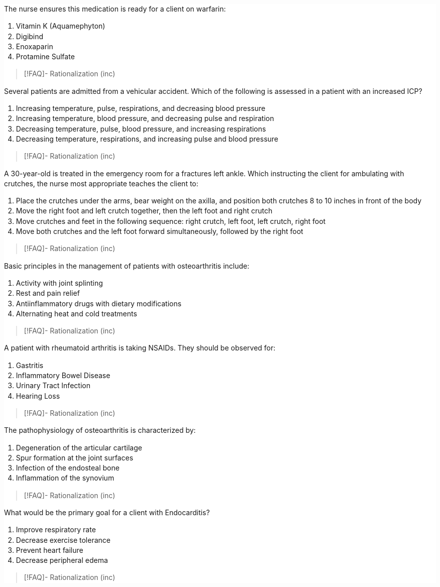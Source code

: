 The nurse ensures this medication is ready for a client on warfarin:
1. Vitamin K (Aquamephyton)
2. Digibind
3. Enoxaparin
4. Protamine Sulfate
>[!FAQ]- Rationalization (inc)
>

Several patients are admitted from a vehicular accident. Which of the following is assessed in a patient with an increased ICP?
1. Increasing temperature, pulse, respirations, and decreasing blood pressure
2. Increasing temperature, blood pressure, and decreasing pulse and respiration
3. Decreasing temperature, pulse, blood pressure, and increasing respirations
4. Decreasing temperature, respirations, and increasing pulse and blood pressure
>[!FAQ]- Rationalization (inc)
>

A 30-year-old is treated in the emergency room for a fractures left ankle. Which instructing the client for ambulating with crutches, the nurse most appropriate teaches the client to:
1. Place the crutches under the arms, bear weight on the axilla, and position both crutches 8 to 10 inches in front of the body
2. Move the right foot and left crutch together, then the left foot and right crutch
3. Move crutches and feet in the following sequence: right crutch, left foot, left crutch, right foot
4. Move both crutches and the left foot forward simultaneously, followed by the right foot
>[!FAQ]- Rationalization (inc)
>

Basic principles in the management of patients with osteoarthritis include:
1. Activity with joint splinting
2. Rest and pain relief
3. Antiinflammatory drugs with dietary modifications
4. Alternating heat and cold treatments
>[!FAQ]- Rationalization (inc)
>

A patient with rheumatoid arthritis is taking NSAIDs. They should be observed for:
1. Gastritis
2. Inflammatory Bowel Disease
3. Urinary Tract Infection
4. Hearing Loss
>[!FAQ]- Rationalization (inc)
>

The pathophysiology of osteoarthritis is characterized by:
1. Degeneration of the articular cartilage
2. Spur formation at the joint surfaces
3. Infection of the endosteal bone
4. Inflammation of the synovium
>[!FAQ]- Rationalization (inc)
>

What would be the primary goal for a client with Endocarditis?
1. Improve respiratory rate
2. Decrease exercise tolerance
3. Prevent heart failure
4. Decrease peripheral edema
>[!FAQ]- Rationalization (inc)
>
